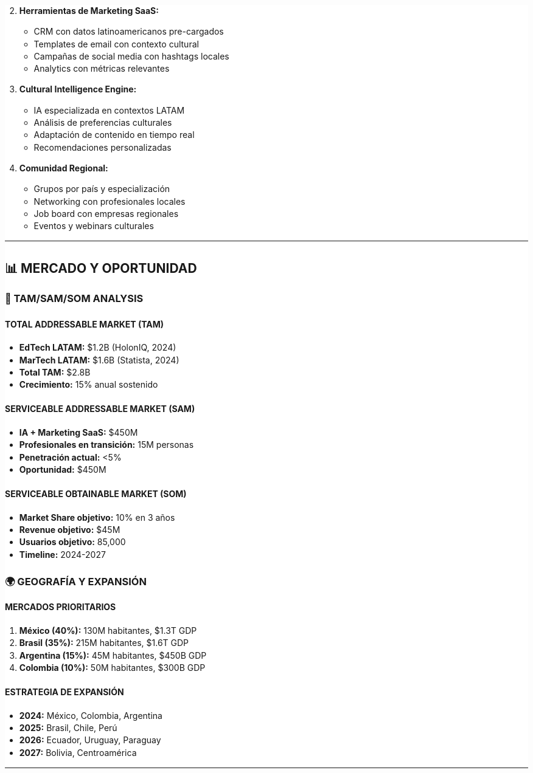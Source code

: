 2. **Herramientas de Marketing SaaS:**
   - CRM con datos latinoamericanos pre-cargados
   - Templates de email con contexto cultural
   - Campañas de social media con hashtags locales
   - Analytics con métricas relevantes

3. **Cultural Intelligence Engine:**
   - IA especializada en contextos LATAM
   - Análisis de preferencias culturales
   - Adaptación de contenido en tiempo real
   - Recomendaciones personalizadas

4. **Comunidad Regional:**
   - Grupos por país y especialización
   - Networking con profesionales locales
   - Job board con empresas regionales
   - Eventos y webinars culturales

---

## 📊 MERCADO Y OPORTUNIDAD

### 🎯 TAM/SAM/SOM ANALYSIS

#### **TOTAL ADDRESSABLE MARKET (TAM)**
- **EdTech LATAM:** $1.2B (HolonIQ, 2024)
- **MarTech LATAM:** $1.6B (Statista, 2024)
- **Total TAM:** $2.8B
- **Crecimiento:** 15% anual sostenido

#### **SERVICEABLE ADDRESSABLE MARKET (SAM)**
- **IA + Marketing SaaS:** $450M
- **Profesionales en transición:** 15M personas
- **Penetración actual:** <5%
- **Oportunidad:** $450M

#### **SERVICEABLE OBTAINABLE MARKET (SOM)**
- **Market Share objetivo:** 10% en 3 años
- **Revenue objetivo:** $45M
- **Usuarios objetivo:** 85,000
- **Timeline:** 2024-2027

### 🌍 GEOGRAFÍA Y EXPANSIÓN

#### **MERCADOS PRIORITARIOS**
1. **México (40%):** 130M habitantes, $1.3T GDP
2. **Brasil (35%):** 215M habitantes, $1.6T GDP
3. **Argentina (15%):** 45M habitantes, $450B GDP
4. **Colombia (10%):** 50M habitantes, $300B GDP

#### **ESTRATEGIA DE EXPANSIÓN**
- **2024:** México, Colombia, Argentina
- **2025:** Brasil, Chile, Perú
- **2026:** Ecuador, Uruguay, Paraguay
- **2027:** Bolivia, Centroamérica

---